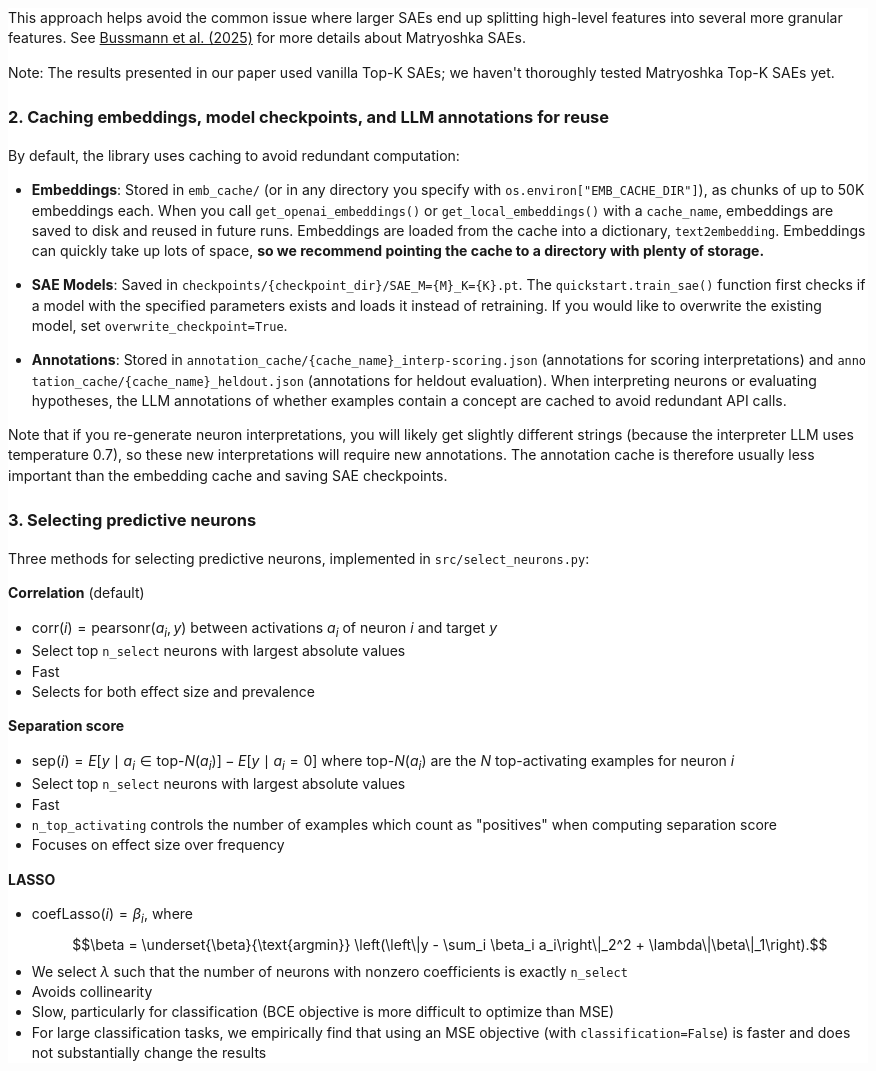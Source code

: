 This approach helps avoid the common issue where larger SAEs end up splitting high-level features into several more granular features. See [Bussmann et al. (2025)](https://arxiv.org/abs/2503.17547) for more details about Matryoshka SAEs.

Note: The results presented in our paper used vanilla Top-K SAEs; we haven't thoroughly tested Matryoshka Top-K SAEs yet.

### 2. Caching embeddings, model checkpoints, and LLM annotations for reuse

By default, the library uses caching to avoid redundant computation:

- **Embeddings**: Stored in `emb_cache/` (or in any directory you specify with `os.environ["EMB_CACHE_DIR"]`), as chunks of up to 50K embeddings each. When you call `get_openai_embeddings()` or `get_local_embeddings()` with a `cache_name`, embeddings are saved to disk and reused in future runs. Embeddings are loaded from the cache into a dictionary, `text2embedding`. Embeddings can quickly take up lots of space, **so we recommend pointing the cache to a directory with plenty of storage.**

- **SAE Models**: Saved in `checkpoints/{checkpoint_dir}/SAE_M={M}_K={K}.pt`. The `quickstart.train_sae()` function first checks if a model with the specified parameters exists and loads it instead of retraining. If you would like to overwrite the existing model, set `overwrite_checkpoint=True`.

- **Annotations**: Stored in `annotation_cache/{cache_name}_interp-scoring.json` (annotations for scoring interpretations) and `annotation_cache/{cache_name}_heldout.json` (annotations for heldout evaluation). When interpreting neurons or evaluating hypotheses, the LLM annotations of whether examples contain a concept are cached to avoid redundant API calls.

Note that if you re-generate neuron interpretations, you will likely get slightly different strings (because the interpreter LLM uses temperature 0.7), so these new interpretations will require new annotations. 
The annotation cache is therefore usually less important than the embedding cache and saving SAE checkpoints.

### 3. Selecting predictive neurons

Three methods for selecting predictive neurons, implemented in `src/select_neurons.py`:

**Correlation** (default)
- $\text{corr}(i) = \text{pearsonr}(a_i, y)$ between activations $a_i$ of neuron $i$ and target $y$
- Select top `n_select` neurons with largest absolute values
- Fast
- Selects for both effect size and prevalence

**Separation score**
- $\text{sep}(i) = E[y \mid a_i \in \text{top-}N(a_i)] - E[y \mid a_i = 0]$ where $\text{top-}N(a_i)$ are the $N$ top-activating examples for neuron $i$
- Select top `n_select` neurons with largest absolute values
- Fast
- `n_top_activating` controls the number of examples which count as "positives" when computing separation score
- Focuses on effect size over frequency

**LASSO**
- $\text{coefLasso}(i) = \beta_i$, where $$\beta = \underset{\beta}{\text{argmin}} \left(\left\|y - \sum_i \beta_i a_i\right\|_2^2 + \lambda\|\beta\|_1\right).$$
- We select $\lambda$ such that the number of neurons with nonzero coefficients is exactly `n_select`
- Avoids collinearity
- Slow, particularly for classification (BCE objective is more difficult to optimize than MSE)
- For large classification tasks, we empirically find that using an MSE objective (with `classification=False`) is faster and does not substantially change the results
